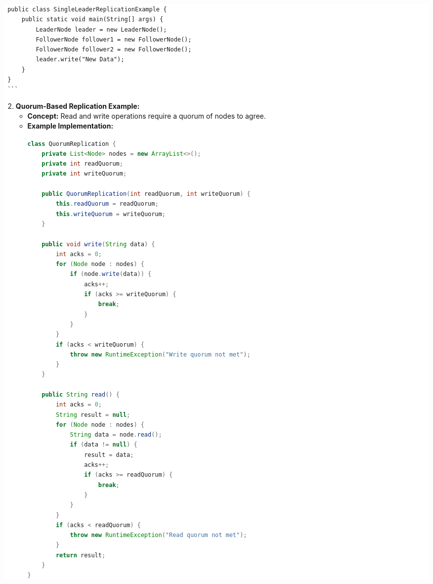      public class SingleLeaderReplicationExample {
         public static void main(String[] args) {
             LeaderNode leader = new LeaderNode();
             FollowerNode follower1 = new FollowerNode();
             FollowerNode follower2 = new FollowerNode();
             leader.write("New Data");
         }
     }
     ```

2. **Quorum-Based Replication Example:**
   - **Concept:** Read and write operations require a quorum of nodes to agree.
   - **Example Implementation:**
     ```java
     class QuorumReplication {
         private List<Node> nodes = new ArrayList<>();
         private int readQuorum;
         private int writeQuorum;

         public QuorumReplication(int readQuorum, int writeQuorum) {
             this.readQuorum = readQuorum;
             this.writeQuorum = writeQuorum;
         }

         public void write(String data) {
             int acks = 0;
             for (Node node : nodes) {
                 if (node.write(data)) {
                     acks++;
                     if (acks >= writeQuorum) {
                         break;
                     }
                 }
             }
             if (acks < writeQuorum) {
                 throw new RuntimeException("Write quorum not met");
             }
         }

         public String read() {
             int acks = 0;
             String result = null;
             for (Node node : nodes) {
                 String data = node.read();
                 if (data != null) {
                     result = data;
                     acks++;
                     if (acks >= readQuorum) {
                         break;
                     }
                 }
             }
             if (acks < readQuorum) {
                 throw new RuntimeException("Read quorum not met");
             }
             return result;
         }
     }
